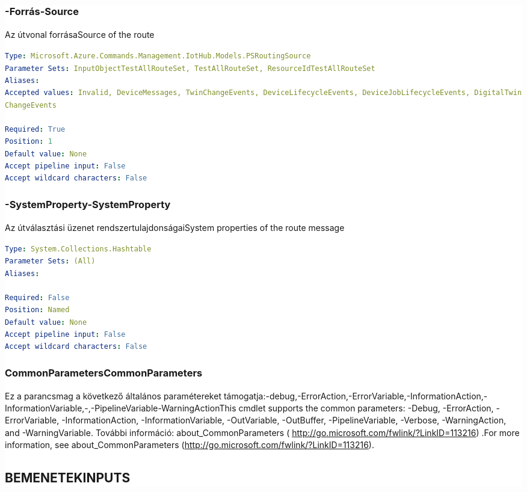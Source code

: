 ### <span data-ttu-id="b7687-140">-Forrás</span><span class="sxs-lookup"><span data-stu-id="b7687-140">-Source</span></span>
<span data-ttu-id="b7687-141">Az útvonal forrása</span><span class="sxs-lookup"><span data-stu-id="b7687-141">Source of the route</span></span>

```yaml
Type: Microsoft.Azure.Commands.Management.IotHub.Models.PSRoutingSource
Parameter Sets: InputObjectTestAllRouteSet, TestAllRouteSet, ResourceIdTestAllRouteSet
Aliases:
Accepted values: Invalid, DeviceMessages, TwinChangeEvents, DeviceLifecycleEvents, DeviceJobLifecycleEvents, DigitalTwinChangeEvents

Required: True
Position: 1
Default value: None
Accept pipeline input: False
Accept wildcard characters: False
```

### <span data-ttu-id="b7687-142">-SystemProperty</span><span class="sxs-lookup"><span data-stu-id="b7687-142">-SystemProperty</span></span>
<span data-ttu-id="b7687-143">Az útválasztási üzenet rendszertulajdonságai</span><span class="sxs-lookup"><span data-stu-id="b7687-143">System properties of the route message</span></span>

```yaml
Type: System.Collections.Hashtable
Parameter Sets: (All)
Aliases:

Required: False
Position: Named
Default value: None
Accept pipeline input: False
Accept wildcard characters: False
```

### <span data-ttu-id="b7687-144">CommonParameters</span><span class="sxs-lookup"><span data-stu-id="b7687-144">CommonParameters</span></span>
<span data-ttu-id="b7687-145">Ez a parancsmag a következő általános paramétereket támogatja:-debug,-ErrorAction,-ErrorVariable,-InformationAction,-InformationVariable,-,-PipelineVariable-WarningAction</span><span class="sxs-lookup"><span data-stu-id="b7687-145">This cmdlet supports the common parameters: -Debug, -ErrorAction, -ErrorVariable, -InformationAction, -InformationVariable, -OutVariable, -OutBuffer, -PipelineVariable, -Verbose, -WarningAction, and -WarningVariable.</span></span> <span data-ttu-id="b7687-146">További információ: about_CommonParameters ( http://go.microsoft.com/fwlink/?LinkID=113216) .</span><span class="sxs-lookup"><span data-stu-id="b7687-146">For more information, see about_CommonParameters (http://go.microsoft.com/fwlink/?LinkID=113216).</span></span>

## <span data-ttu-id="b7687-147">BEMENETEK</span><span class="sxs-lookup"><span data-stu-id="b7687-147">INPUTS</span></span>
